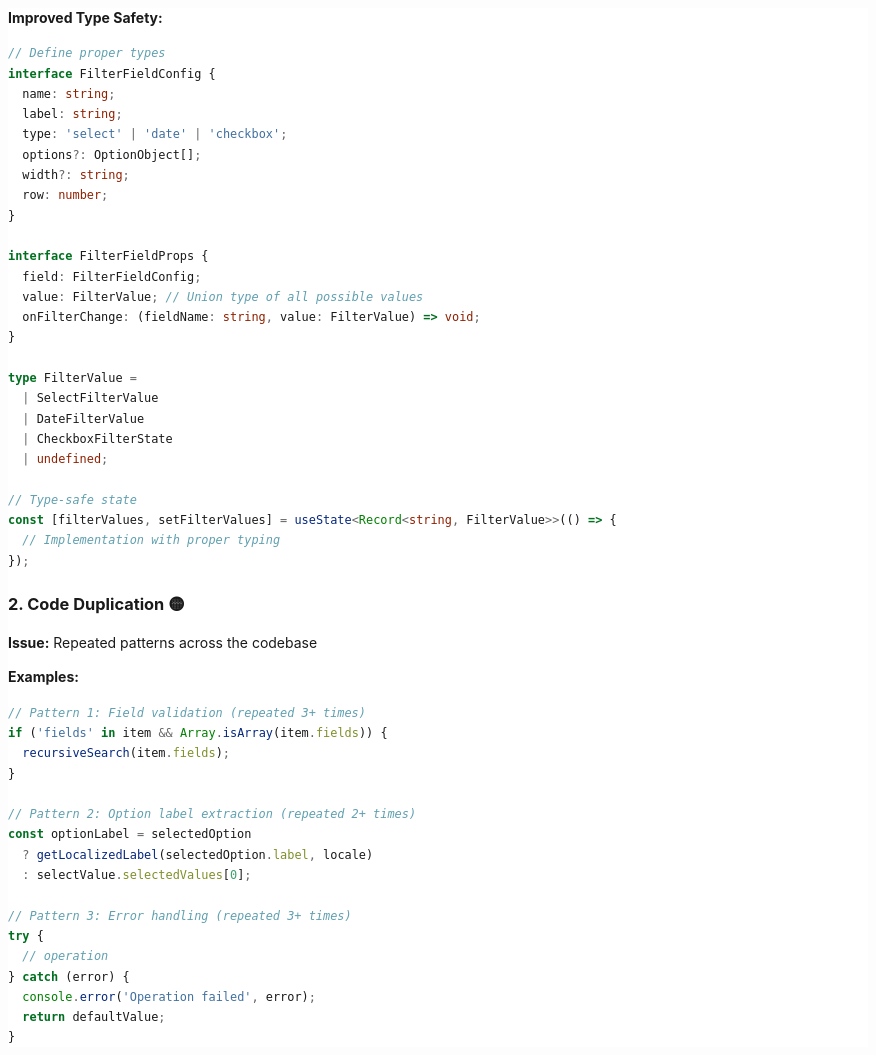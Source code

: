 **Improved Type Safety:**
```typescript
// Define proper types
interface FilterFieldConfig {
  name: string;
  label: string;
  type: 'select' | 'date' | 'checkbox';
  options?: OptionObject[];
  width?: string;
  row: number;
}

interface FilterFieldProps {
  field: FilterFieldConfig;
  value: FilterValue; // Union type of all possible values
  onFilterChange: (fieldName: string, value: FilterValue) => void;
}

type FilterValue = 
  | SelectFilterValue 
  | DateFilterValue 
  | CheckboxFilterState 
  | undefined;

// Type-safe state
const [filterValues, setFilterValues] = useState<Record<string, FilterValue>>(() => {
  // Implementation with proper typing
});
```

### 2. Code Duplication 🟡

**Issue:** Repeated patterns across the codebase

**Examples:**
```javascript
// Pattern 1: Field validation (repeated 3+ times)
if ('fields' in item && Array.isArray(item.fields)) {
  recursiveSearch(item.fields);
}

// Pattern 2: Option label extraction (repeated 2+ times)
const optionLabel = selectedOption
  ? getLocalizedLabel(selectedOption.label, locale)
  : selectValue.selectedValues[0];

// Pattern 3: Error handling (repeated 3+ times)
try {
  // operation
} catch (error) {
  console.error('Operation failed', error);
  return defaultValue;
}
```
